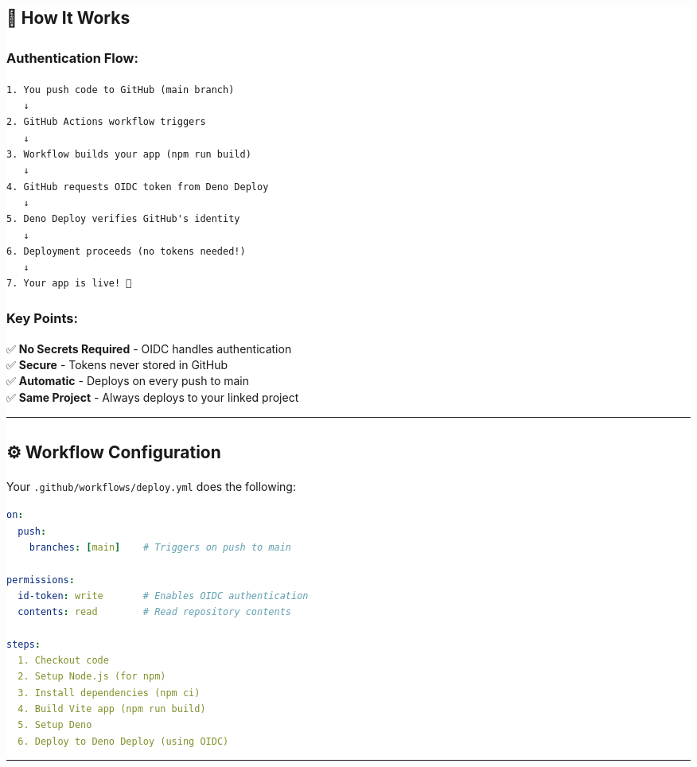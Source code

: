 
## 🎯 How It Works

### Authentication Flow:

```
1. You push code to GitHub (main branch)
   ↓
2. GitHub Actions workflow triggers
   ↓
3. Workflow builds your app (npm run build)
   ↓
4. GitHub requests OIDC token from Deno Deploy
   ↓
5. Deno Deploy verifies GitHub's identity
   ↓
6. Deployment proceeds (no tokens needed!)
   ↓
7. Your app is live! 🎉
```

### Key Points:

✅ **No Secrets Required** - OIDC handles authentication  
✅ **Secure** - Tokens never stored in GitHub  
✅ **Automatic** - Deploys on every push to main  
✅ **Same Project** - Always deploys to your linked project  

---

## ⚙️ Workflow Configuration

Your `.github/workflows/deploy.yml` does the following:

```yaml
on:
  push:
    branches: [main]    # Triggers on push to main
  
permissions:
  id-token: write       # Enables OIDC authentication
  contents: read        # Read repository contents

steps:
  1. Checkout code
  2. Setup Node.js (for npm)
  3. Install dependencies (npm ci)
  4. Build Vite app (npm run build)
  5. Setup Deno
  6. Deploy to Deno Deploy (using OIDC)
```

---
